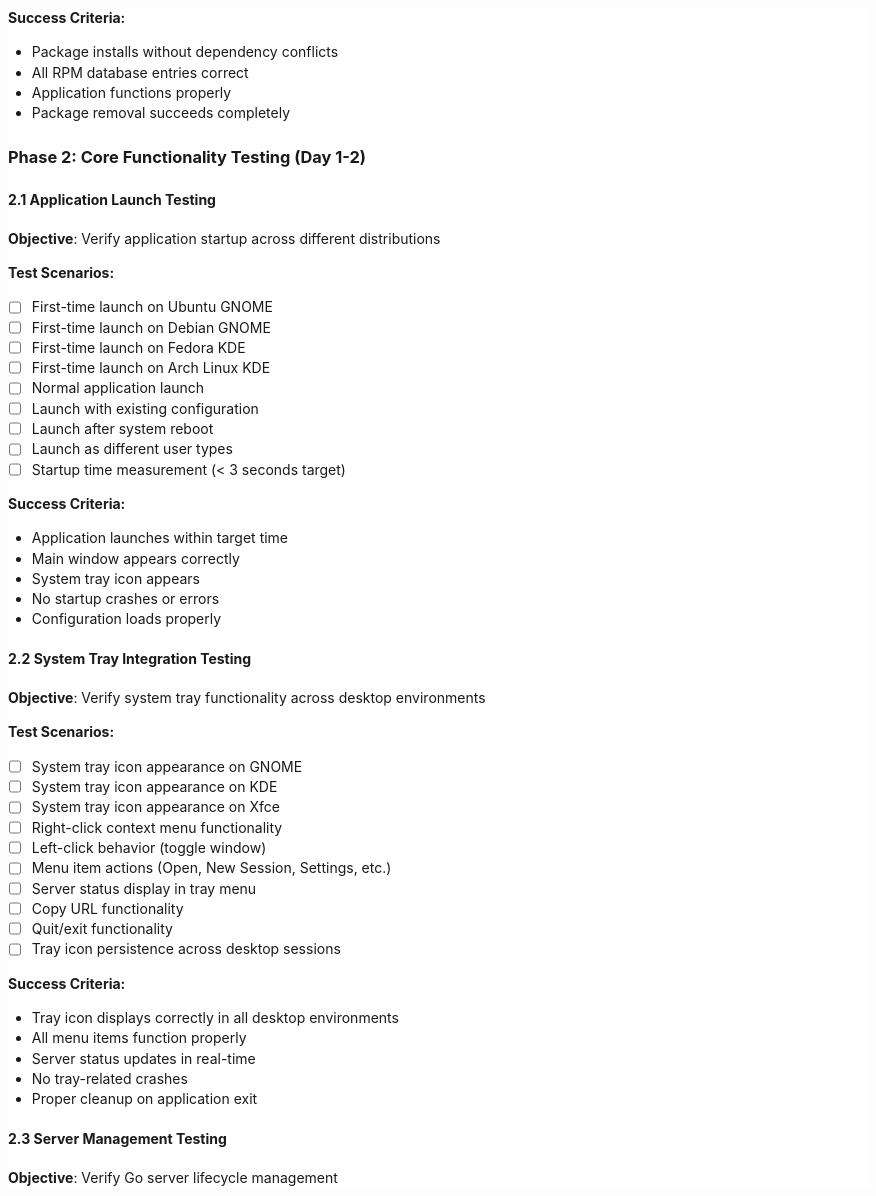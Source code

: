 **Success Criteria:**
- Package installs without dependency conflicts
- All RPM database entries correct
- Application functions properly
- Package removal succeeds completely

### Phase 2: Core Functionality Testing (Day 1-2)

#### 2.1 Application Launch Testing
**Objective**: Verify application startup across different distributions

**Test Scenarios:**
- [ ] First-time launch on Ubuntu GNOME
- [ ] First-time launch on Debian GNOME
- [ ] First-time launch on Fedora KDE
- [ ] First-time launch on Arch Linux KDE
- [ ] Normal application launch
- [ ] Launch with existing configuration
- [ ] Launch after system reboot
- [ ] Launch as different user types
- [ ] Startup time measurement (< 3 seconds target)

**Success Criteria:**
- Application launches within target time
- Main window appears correctly
- System tray icon appears
- No startup crashes or errors
- Configuration loads properly

#### 2.2 System Tray Integration Testing
**Objective**: Verify system tray functionality across desktop environments

**Test Scenarios:**
- [ ] System tray icon appearance on GNOME
- [ ] System tray icon appearance on KDE
- [ ] System tray icon appearance on Xfce
- [ ] Right-click context menu functionality
- [ ] Left-click behavior (toggle window)
- [ ] Menu item actions (Open, New Session, Settings, etc.)
- [ ] Server status display in tray menu
- [ ] Copy URL functionality
- [ ] Quit/exit functionality
- [ ] Tray icon persistence across desktop sessions

**Success Criteria:**
- Tray icon displays correctly in all desktop environments
- All menu items function properly
- Server status updates in real-time
- No tray-related crashes
- Proper cleanup on application exit

#### 2.3 Server Management Testing
**Objective**: Verify Go server lifecycle management
